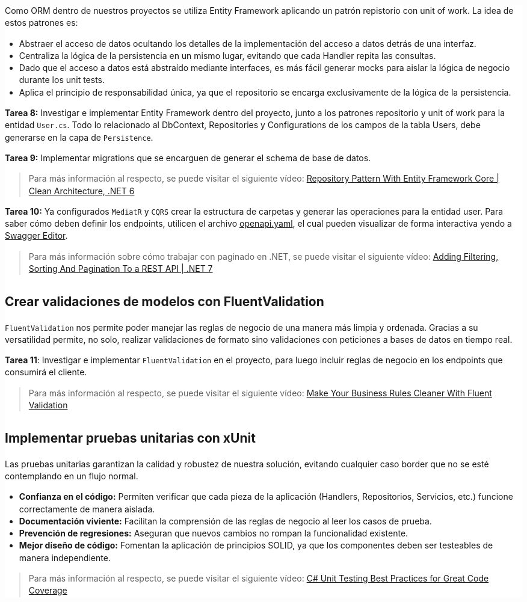 Como ORM dentro de nuestros proyectos se utiliza Entity Framework aplicando un patrón repistorio con unit of work. La idea de estos patrones es:

* Abstraer el acceso de datos ocultando los detalles de la implementación del acceso a datos detrás de una interfaz.
* Centraliza la lógica de la persistencia en un mismo lugar, evitando que cada Handler repita las consultas.
* Dado que el acceso a datos está abstraído mediante interfaces, es más fácil generar mocks para aislar la lógica de negocio durante los unit tests.
* Aplica el principio de responsabilidad única, ya que el repositorio se encarga exclusivamente de la lógica de la persistencia.

**Tarea 8:** Investigar e implementar Entity Framework dentro del proyecto, junto a los patrones repositorio y unit of work para la entidad `User.cs`. Todo lo relacionado al DbContext, Repositories y Configurations de los campos de la tabla Users, debe generarse en la capa de `Persistence`.

**Tarea 9:** Implementar migrations que se encarguen de generar el schema de base de datos.

> Para más información al respecto, se puede visitar el siguiente vídeo: [Repository Pattern With Entity Framework Core | Clean Architecture, .NET 6](https://youtu.be/h4KIngWVpfU)

**Tarea 10:** Ya configurados `MediatR` y `CQRS` crear la estructura de carpetas y generar las operaciones para la entidad user. Para saber cómo deben definir los endpoints, utilicen el archivo [openapi.yaml](./openapi.yaml), el cual pueden visualizar de forma interactiva yendo a [Swagger Editor](https://editor.swagger.io/).

> Para más información sobre cómo trabajar con paginado en .NET, se puede visitar el siguiente vídeo: [Adding Filtering, Sorting And Pagination To a REST API | .NET 7](https://youtu.be/X8zRvXbirMU)

## Crear validaciones de modelos con FluentValidation

`FluentValidation` nos permite poder manejar las reglas de negocio de una manera más limpia y ordenada. Gracias a su versatilidad permite, no solo, realizar validaciones de formato sino validaciones con peticiones a bases de datos en tiempo real.

**Tarea 11**: Investigar e implementar `FluentValidation` en el proyecto, para luego incluir reglas de negocio en los endpoints que consumirá el cliente.

> Para más información al respecto, se puede visitar el siguiente vídeo: [Make Your Business Rules Cleaner With Fluent Validation](https://youtu.be/AYrmu9_RFnM)

## Implementar pruebas unitarias con xUnit

Las pruebas unitarias garantizan la calidad y robustez de nuestra solución, evitando cualquier caso border que no se esté contemplando en un flujo normal.

* **Confianza en el código:** Permiten verificar que cada pieza de la aplicación (Handlers, Repositorios, Servicios, etc.) funcione correctamente de manera aislada.
* **Documentación viviente:** Facilitan la comprensión de las reglas de negocio al leer los casos de prueba.
* **Prevención de regresiones:** Aseguran que nuevos cambios no rompan la funcionalidad existente.
* **Mejor diseño de código:** Fomentan la aplicación de principios SOLID, ya que los componentes deben ser testeables de manera independiente.

> Para más información al respecto, se puede visitar el siguiente vídeo: [C# Unit Testing Best Practices for Great Code Coverage](https://youtu.be/o_KVvUjwxIw)
